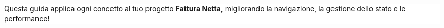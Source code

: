 
Questa guida applica ogni concetto al tuo progetto **Fattura Netta**, migliorando la navigazione, la gestione dello stato e le performance!
